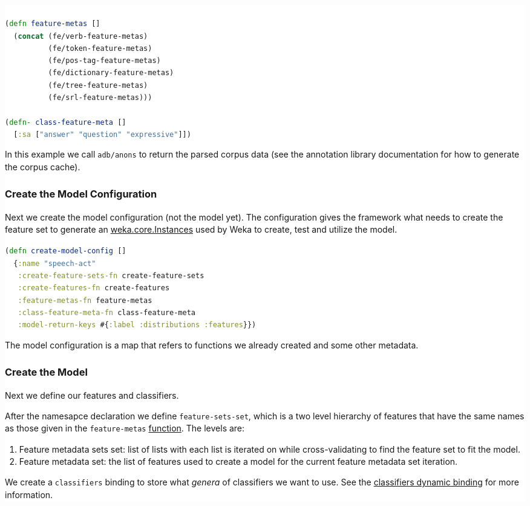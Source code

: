 ```clojure

(defn feature-metas []
  (concat (fe/verb-feature-metas)
          (fe/token-feature-metas)
          (fe/pos-tag-feature-metas)
          (fe/dictionary-feature-metas)
          (fe/tree-feature-metas)
          (fe/srl-feature-metas)))

(defn- class-feature-meta []
  [:sa ["answer" "question" "expressive"]])
```

In this example we call `adb/anons` to return the parsed corpus data (see the
annotation library documentation for how to generate the corpus cache).


### Create the Model Configuration

Next we create the model configuration (not the model yet).  The configuration
gives the framework what needs to create the feature set to generate an
[weka.core.Instances](http://weka.sourceforge.net/doc.dev/weka/core/Instances.html) used
by Weka to create, test and utilize the model.

```clojure
(defn create-model-config []
  {:name "speech-act"
   :create-feature-sets-fn create-feature-sets
   :create-features-fn create-features
   :feature-metas-fn feature-metas
   :class-feature-meta-fn class-feature-meta
   :model-return-keys #{:label :distributions :features}})
```

The model configuration is a map that refers to functions we already created
and some other metadata.


### Create the Model

Next we define our features and classifiers.

After the namesapce declaration we define `feature-sets-set`, which is a
two level hierarchy of features that have the same names as those given in
the `feature-metas` [function](#create-features).  The levels are:

1. Feature metadata sets set: list of lists with each list is iterated on while
   cross-validating to find the feature set to fit the model.
2. Feature metadata set: the list of features used to create a model for the
   current feature metadata set iteration.

We create a `classifiers` binding to store what *genera* of classifiers we want
to use.  See the [classifiers dynamic binding](https://plandes.github.io/clj-ml-model/codox/zensols.model.weka.html#var-*classifiers*)
for more information.


  [travis-link]: https://travis-ci.org/plandes/clj-ml-model
  [travis-badge]: https://travis-ci.org/plandes/clj-ml-model.svg?branch=master